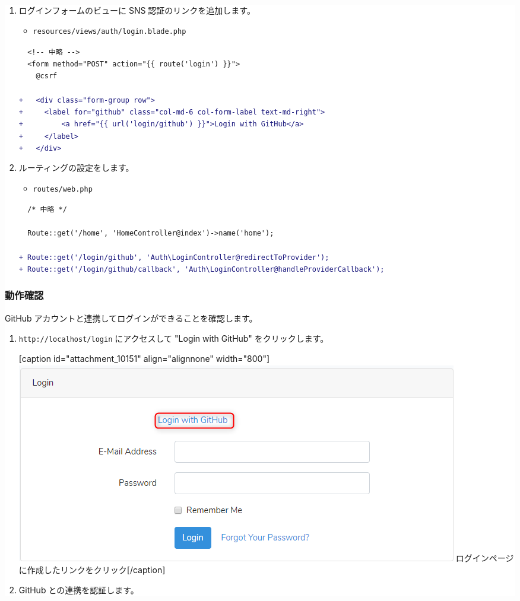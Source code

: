 
1. ログインフォームのビューに SNS 認証のリンクを追加します。

    - `resources/views/auth/login.blade.php`

    ```diff
      <!-- 中略 -->
      <form method="POST" action="{{ route('login') }}">
        @csrf

    +   <div class="form-group row">
    +     <label for="github" class="col-md-6 col-form-label text-md-right">
    +         <a href="{{ url('login/github') }}">Login with GitHub</a>
    +     </label>
    +   </div>
    ```

1. ルーティングの設定をします。

    - `routes/web.php`

    ```diff
      /* 中略 */

      Route::get('/home', 'HomeController@index')->name('home');

    + Route::get('/login/github', 'Auth\LoginController@redirectToProvider');
    + Route::get('/login/github/callback', 'Auth\LoginController@handleProviderCallback');
    ```

### 動作確認
GitHub アカウントと連携してログインができることを確認します。

1. `http://localhost/login` にアクセスして "Login with GitHub" をクリックします。

    [caption id="attachment_10151" align="alignnone" width="800"]<img src="images/laravel-socialite-6.png" alt="" width="732" height="330" class="size-full wp-image-10151" /> ログインページに作成したリンクをクリック[/caption]

1. GitHub との連携を認証します。
